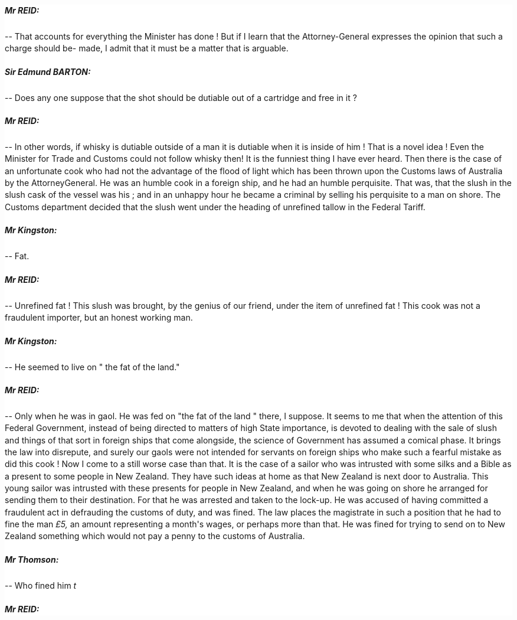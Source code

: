 ##### Mr REID:

-- That accounts for everything the Minister has done ! But if I learn that the Attorney-General expresses the opinion that such a charge should be- made, I admit that it must be a matter that is arguable. 

##### Sir Edmund BARTON:

-- Does any one suppose that the shot should be dutiable out of a cartridge and free in it ? 

##### Mr REID:

-- In other words, if whisky is dutiable outside of a man it is dutiable when it is inside of him ! That is a novel idea ! Even the Minister for Trade and Customs could not follow whisky then! It is the funniest thing I have ever heard. Then there is the case of an unfortunate cook who had not the advantage of the flood of light which has been thrown upon the Customs laws of Australia by the AttorneyGeneral. He was an humble cook in a foreign ship, and he had an humble perquisite. That was, that the slush in the slush cask of the vessel was his ; and in an unhappy hour he became a criminal by selling his perquisite to a man on shore. The Customs department decided that the slush went under the heading of unrefined tallow in the Federal Tariff. 

##### Mr Kingston:

-- Fat. 

##### Mr REID:

-- Unrefined fat ! This slush was brought, by the genius of our friend, under the item of unrefined fat ! This cook was not a fraudulent importer, but an honest working man. 

##### Mr Kingston:

-- He seemed to live on " the fat of the land." 

##### Mr REID:

-- Only when he was in gaol. He was fed on "the fat of the land " there, I suppose. It seems to me that when the attention of this Federal Government, instead of being directed to matters of high State importance, is devoted to dealing with the sale of slush and things of that sort in foreign ships that come alongside, the science of Government has assumed a comical phase. It brings the law into disrepute, and surely our gaols were not intended for servants on foreign ships who make such a fearful mistake as did this cook ! Now I come to a still worse case than that. It is the case of a sailor who was intrusted with some silks and a Bible as a present to some people in New Zealand. They have such ideas at home as that New Zealand is next door to Australia. This young sailor was intrusted with these presents for people in New Zealand, and when he was going on shore he arranged for sending them to their destination. For that he was arrested and taken to the lock-up. He was accused of having committed a fraudulent act in defrauding the customs of duty, and was fined. The law places the magistrate in such a position that he had to fine the man  *£5,*  an amount representing a month's wages, or perhaps more than that. He was fined for trying to send on to New Zealand something which would not pay a penny to the customs of Australia. 

##### Mr Thomson:

-- Who fined him  *t* 

##### Mr REID:
